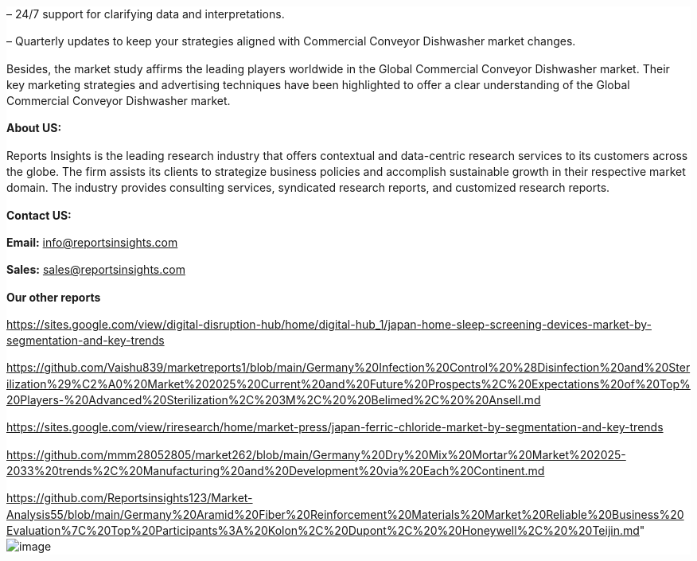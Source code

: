 – 24/7 support for clarifying data and interpretations.

– Quarterly updates to keep your strategies aligned with Commercial Conveyor Dishwasher market changes.

Besides, the market study affirms the leading players worldwide in the Global Commercial Conveyor Dishwasher market. Their key marketing strategies and advertising techniques have been highlighted to offer a clear understanding of the Global Commercial Conveyor Dishwasher market.

<strong><strong>About US</strong>:</strong>

Reports Insights is the leading research industry that offers contextual and data-centric research services to its customers across the globe. The firm assists its clients to strategize business policies and accomplish sustainable growth in their respective market domain. The industry provides consulting services, syndicated research reports, and customized research reports.

<strong>Contact US:</strong>

<p class=><b>Email:</b> <a href=mailto:info@reportsinsights.com>info@reportsinsights.com</a></p>
<p class=><b>Sales:</b> <a href=mailto:sales@reportsinsights.com>sales@reportsinsights.com</a></p>

<strong>Our other reports</strong>

<a href=https://sites.google.com/view/digital-disruption-hub/home/digital-hub_1/japan-home-sleep-screening-devices-market-by-segmentation-and-key-trends>https://sites.google.com/view/digital-disruption-hub/home/digital-hub_1/japan-home-sleep-screening-devices-market-by-segmentation-and-key-trends</a>

<a href=https://github.com/Vaishu839/marketreports1/blob/main/Germany%20Infection%20Control%20%28Disinfection%20and%20Sterilization%29%C2%A0%20Market%202025%20Current%20and%20Future%20Prospects%2C%20Expectations%20of%20Top%20Players-%20Advanced%20Sterilization%2C%203M%2C%20%20Belimed%2C%20%20Ansell.md>https://github.com/Vaishu839/marketreports1/blob/main/Germany%20Infection%20Control%20%28Disinfection%20and%20Sterilization%29%C2%A0%20Market%202025%20Current%20and%20Future%20Prospects%2C%20Expectations%20of%20Top%20Players-%20Advanced%20Sterilization%2C%203M%2C%20%20Belimed%2C%20%20Ansell.md</a>

<a href=https://sites.google.com/view/riresearch/home/market-press/japan-ferric-chloride-market-by-segmentation-and-key-trends>https://sites.google.com/view/riresearch/home/market-press/japan-ferric-chloride-market-by-segmentation-and-key-trends</a>

<a href=https://github.com/mmm28052805/market262/blob/main/Germany%20Dry%20Mix%20Mortar%20Market%202025-2033%20trends%2C%20Manufacturing%20and%20Development%20via%20Each%20Continent.md>https://github.com/mmm28052805/market262/blob/main/Germany%20Dry%20Mix%20Mortar%20Market%202025-2033%20trends%2C%20Manufacturing%20and%20Development%20via%20Each%20Continent.md</a>

<a href=https://github.com/Reportsinsights123/Market-Analysis55/blob/main/Germany%20Aramid%20Fiber%20Reinforcement%20Materials%20Market%20Reliable%20Business%20Evaluation%7C%20Top%20Participants%3A%20Kolon%2C%20Dupont%2C%20%20Honeywell%2C%20%20Teijin.md>https://github.com/Reportsinsights123/Market-Analysis55/blob/main/Germany%20Aramid%20Fiber%20Reinforcement%20Materials%20Market%20Reliable%20Business%20Evaluation%7C%20Top%20Participants%3A%20Kolon%2C%20Dupont%2C%20%20Honeywell%2C%20%20Teijin.md</a>"
![image](https://github.com/user-attachments/assets/63b5ceee-b2a4-4bcc-b3a1-17839a7251d3)

